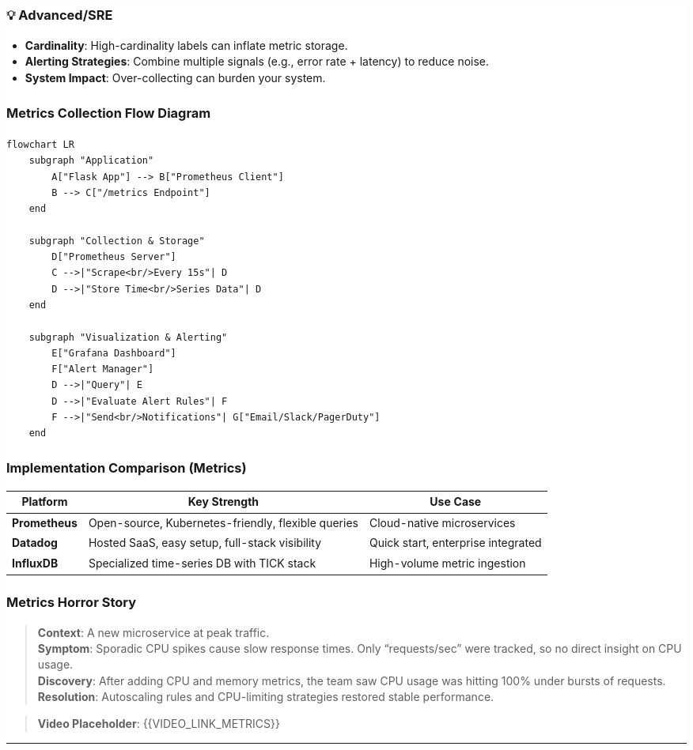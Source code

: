### **💡 Advanced/SRE**

- **Cardinality**: High-cardinality labels can inflate metric storage.  
- **Alerting Strategies**: Combine multiple signals (e.g., error rate + latency) to reduce noise.  
- **System Impact**: Over-collecting can burden your system.

### **Metrics Collection Flow Diagram**

```mermaid
flowchart LR
    subgraph "Application"
        A["Flask App"] --> B["Prometheus Client"]
        B --> C["/metrics Endpoint"]
    end
    
    subgraph "Collection & Storage"
        D["Prometheus Server"]
        C -->|"Scrape<br/>Every 15s"| D
        D -->|"Store Time<br/>Series Data"| D
    end
    
    subgraph "Visualization & Alerting"
        E["Grafana Dashboard"]
        F["Alert Manager"]
        D -->|"Query"| E
        D -->|"Evaluate Alert Rules"| F
        F -->|"Send<br/>Notifications"| G["Email/Slack/PagerDuty"]
    end
```

### **Implementation Comparison (Metrics)**

| **Platform**   | **Key Strength**                                 | **Use Case**                         |
|----------------|--------------------------------------------------|--------------------------------------|
| **Prometheus** | Open-source, Kubernetes-friendly, flexible queries| Cloud-native microservices           |
| **Datadog**    | Hosted SaaS, easy setup, full-stack visibility    | Quick start, enterprise integrated   |
| **InfluxDB**   | Specialized time-series DB with TICK stack        | High-volume metric ingestion         |

### **Metrics Horror Story**

> **Context**: A new microservice at peak traffic.  
> **Symptom**: Sporadic CPU spikes cause slow response times. Only “requests/sec” were tracked, so no direct insight on CPU usage.  
> **Discovery**: After adding CPU and memory metrics, the team saw CPU usage was hitting 100% under bursts of requests.  
> **Resolution**: Autoscaling rules and CPU-limiting strategies restored stable performance.  

> **Video Placeholder**: {{VIDEO_LINK_METRICS}}

---
